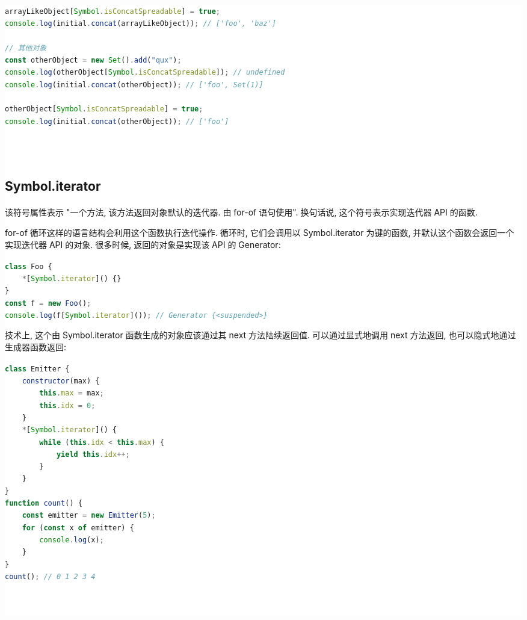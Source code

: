 ```js
arrayLikeObject[Symbol.isConcatSpreadable] = true;
console.log(initial.concat(arrayLikeObject)); // ['foo', 'baz']

// 其他对象
const otherObject = new Set().add("qux");
console.log(otherObject[Symbol.isConcatSpreadable]); // undefined
console.log(initial.concat(otherObject)); // ['foo', Set(1)]

otherObject[Symbol.isConcatSpreadable] = true;
console.log(initial.concat(otherObject)); // ['foo']
```

<br><br>

## Symbol.iterator

该符号属性表示 "一个方法, 该方法返回对象默认的迭代器. 由 for-of 语句使用". 换句话说, 这个符号表示实现迭代器 API 的函数.

for-of 循环这样的语言结构会利用这个函数执行迭代操作. 循环时, 它们会调用以 Symbol.iterator 为键的函数, 并默认这个函数会返回一个实现迭代器 API 的对象. 很多时候, 返回的对象是实现该 API 的 Generator:

```js
class Foo {
    *[Symbol.iterator]() {}
}
const f = new Foo();
console.log(f[Symbol.iterator]()); // Generator {<suspended>}
```

技术上, 这个由 Symbol.iterator 函数生成的对象应该通过其 next 方法陆续返回值. 可以通过显式地调用 next 方法返回, 也可以隐式地通过生成器函数返回:

```js
class Emitter {
    constructor(max) {
        this.max = max;
        this.idx = 0;
    }
    *[Symbol.iterator]() {
        while (this.idx < this.max) {
            yield this.idx++;
        }
    }
}
function count() {
    const emitter = new Emitter(5);
    for (const x of emitter) {
        console.log(x);
    }
}
count(); // 0 1 2 3 4
```

<br><br>
